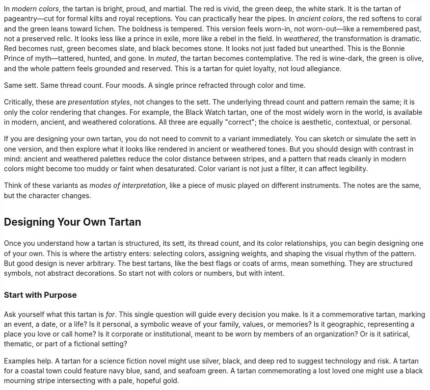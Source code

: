 <p>In <em>modern colors</em>, the tartan is bright, proud, and martial. The red is vivid, the green deep, the white stark. It is the tartan of pageantry—cut for formal kilts and royal receptions. You can practically hear the pipes.  In <em>ancient colors</em>, the red softens to coral and the green leans toward lichen. The boldness is tempered. This version feels worn-in, not worn-out—like a remembered past, not a preserved relic. It looks less like a prince in exile, more like a rebel in the field. In <em>weathered</em>, the transformation is dramatic. Red becomes rust, green becomes slate, and black becomes stone. It looks not just faded but unearthed. This is the Bonnie Prince of myth—tattered, hunted, and gone. In <em>muted</em>, the tartan becomes contemplative. The red is wine-dark, the green is olive, and the whole pattern feels grounded and reserved. This is a tartan for quiet loyalty, not loud allegiance.</p>
<p class="mb-0">Same sett. Same thread count. Four moods. A single prince refracted through color and time.</p></div>
</div>
 
Critically, these are _presentation styles_, not changes to the sett. The
underlying thread count and pattern remain the same; it is only the color
rendering that changes. For example, the Black Watch tartan, one of the most
widely worn in the world, is available in modern, ancient, and weathered
colorations. All three are equally "correct"; the choice is aesthetic,
contextual, or personal.

If you are designing your own tartan, you do not need to commit to a variant
immediately. You can sketch or simulate the sett in one version, and then
explore what it looks like rendered in ancient or weathered tones. But you
should design with contrast in mind: ancient and weathered palettes reduce the
color distance between stripes, and a pattern that reads cleanly in modern
colors might become too muddy or faint when desaturated. Color variant is not
just a filter, it can affect legibility.

Think of these variants as _modes of interpretation_, like a piece of music
played on different instruments. The notes are the same, but the character
changes.

## Designing Your Own Tartan

Once you understand how a tartan is structured, its sett, its thread count, and
its color relationships, you can begin designing one of your own. This is where
the artistry enters: selecting colors, assigning weights, and shaping the visual
rhythm of the pattern. But good design is never arbitrary. The best tartans,
like the best flags or coats of arms, mean something. They are structured
symbols, not abstract decorations. So start not with colors or numbers, but with
intent.

### Start with Purpose

Ask yourself what this tartan is _for_. This single question will guide every
decision you make. Is it a commemorative tartan, marking an event, a date, or a
life? Is it personal, a symbolic weave of your family, values, or memories? Is
it geographic, representing a place you love or call home? Is it corporate or
institutional, meant to be worn by members of an organization? Or is it
satirical, thematic, or part of a fictional setting?

Examples help. A tartan for a science fiction novel might use silver, black, and
deep red to suggest technology and risk. A tartan for a coastal town could
feature navy blue, sand, and seafoam green. A tartan commemorating a lost loved
one might use a black mourning stripe intersecting with a pale, hopeful gold.
